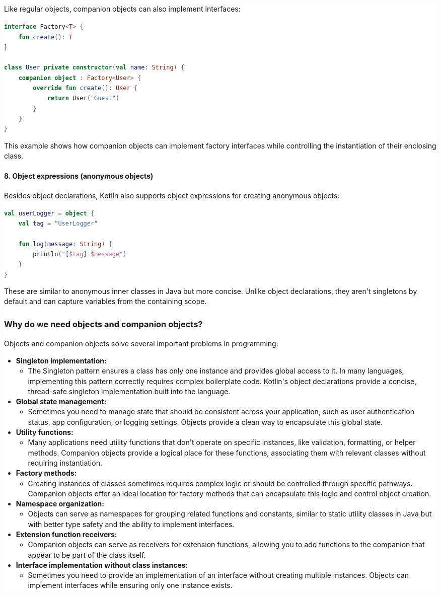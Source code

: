 Like regular objects, companion objects can also implement interfaces:

```kotlin
interface Factory<T> {
    fun create(): T
}

class User private constructor(val name: String) {
    companion object : Factory<User> {
        override fun create(): User {
            return User("Guest")
        }
    }
}
```

This example shows how companion objects can implement factory interfaces while controlling the instantiation of their enclosing class.

#### 8. Object expressions (anonymous objects)

Besides object declarations, Kotlin also supports object expressions for creating anonymous objects:

```kotlin
val userLogger = object {
    val tag = "UserLogger"
    
    fun log(message: String) {
        println("[$tag] $message")
    }
}
```

These are similar to anonymous inner classes in Java but more concise. Unlike object declarations, they aren't singletons by default and can capture variables from the containing scope.

### Why do we need objects and companion objects?

Objects and companion objects solve several important problems in programming:

- **Singleton implementation:**
    - The Singleton pattern ensures a class has only one instance and provides global access to it. In many languages, implementing this pattern correctly requires complex boilerplate code. Kotlin's object declarations provide a concise, thread-safe singleton implementation built into the language.
- **Global state management:**
    - Sometimes you need to manage state that should be consistent across your application, such as user authentication status, app configuration, or logging settings. Objects provide a clean way to encapsulate this global state.
- **Utility functions:**
    - Many applications need utility functions that don't operate on specific instances, like validation, formatting, or helper methods. Companion objects provide a logical place for these functions, associating them with relevant classes without requiring instantiation.
- **Factory methods:**
    - Creating instances of classes sometimes requires complex logic or should be controlled through specific pathways. Companion objects offer an ideal location for factory methods that can encapsulate this logic and control object creation.
- **Namespace organization:**
    - Objects can serve as namespaces for grouping related functions and constants, similar to static utility classes in Java but with better type safety and the ability to implement interfaces.
- **Extension function receivers:**
    - Companion objects can serve as receivers for extension functions, allowing you to add functions to the companion that appear to be part of the class itself.
- **Interface implementation without class instances:**
    - Sometimes you need to provide an implementation of an interface without creating multiple instances. Objects can implement interfaces while ensuring only one instance exists.
